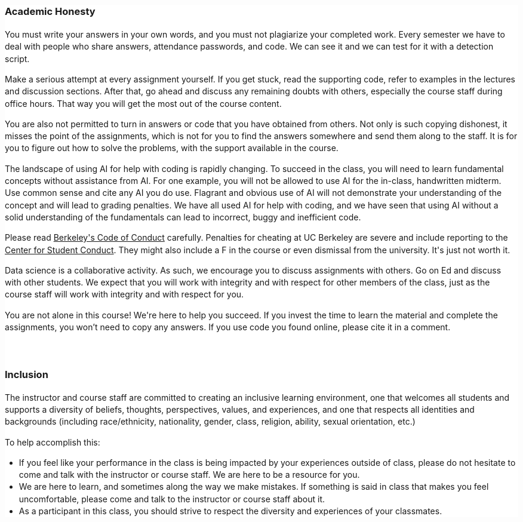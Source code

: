 ### Academic Honesty

You must write your answers in your own words, and you must not plagiarize your completed work. Every semester we have to deal with people who share answers, attendance passwords, and code. We can see it and we can test for it with a detection script. 

Make a serious attempt at every assignment yourself. If you get stuck, read the supporting code, refer to examples in the lectures and discussion sections. After that, go ahead and discuss any remaining doubts with others, especially the course staff during office hours. That way you will get the most out of the course content.

You are also not permitted to turn in answers or code that you have obtained from others. Not only is such copying dishonest, it misses the point of the assignments, which is not for you to find the answers somewhere and send them along to the staff. It is for you to figure out how to solve the problems, with the support available in the course.

The landscape of using AI for help with coding is rapidly changing. To succeed in the class, you will need to learn fundamental concepts without assistance from AI. For one example, you will not be allowed to use AI for the in-class, handwritten midterm. Use common sense and cite any AI you do use. Flagrant and obvious use of AI will not demonstrate your understanding of the concept and will lead to grading penalties. We have all used AI for help with coding, and we have seen that using AI without a solid understanding of the fundamentals can lead to incorrect, buggy and inefficient code.

Please read [Berkeley's Code of Conduct](https://conduct.berkeley.edu/code-of-conduct/) carefully. Penalties for cheating at UC Berkeley are severe and include reporting to the [Center for Student Conduct](https://conduct.berkeley.edu/). They might also include a F in the course or even dismissal from the university. It's just not worth it.

Data science is a collaborative activity. As such, we encourage you to discuss assignments with others. Go on Ed and discuss with other students. We expect that you will work with integrity and with respect for other members of the class, just as the course staff will work with integrity and with respect for you.

You are not alone in this course! We're here to help you succeed. If you invest the time to learn the material and complete the assignments, you won’t need to copy any answers. If you use code you found online, please cite it in a comment.

<br>

### Inclusion

The instructor and course staff are committed to creating an inclusive learning environment, one that welcomes all students and supports a diversity of beliefs, thoughts, perspectives, values, and experiences, and one that respects all identities and backgrounds (including race/ethnicity, nationality, gender, class, religion, ability, sexual orientation, etc.) 

To help accomplish this:  
- If you feel like your performance in the class is being impacted by your experiences outside of class, please do not hesitate to come and talk with the instructor or course staff. We are here to be a resource for you.
- We are here to learn, and sometimes along the way we make mistakes. If something is said in class that makes you feel uncomfortable, please come and talk to the instructor or course staff about it.
- As a participant in this class, you should strive to respect the diversity and experiences of your classmates.
